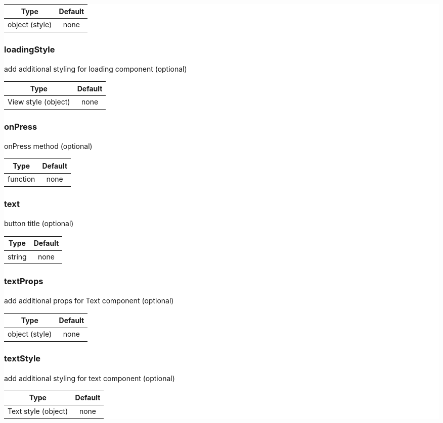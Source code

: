  | Type    | Default |
 |:-------:|:-------:|
 |  object (style)   |  none |


### loadingStyle
  add additional styling for loading component (optional) 

 | Type    | Default |
 |:-------:|:-------:|
 |  View style (object)   |  none |


### onPress
  onPress method (optional) 

 | Type    | Default |
 |:-------:|:-------:|
 |  function   |  none |


### text
  button title (optional) 

 | Type    | Default |
 |:-------:|:-------:|
 |  string   |  none |


### textProps
  add additional props for Text component (optional) 

 | Type    | Default |
 |:-------:|:-------:|
 |  object (style)   |  none |


### textStyle
  add additional styling for text component (optional) 

 | Type    | Default |
 |:-------:|:-------:|
 |  Text style (object)   |  none |

